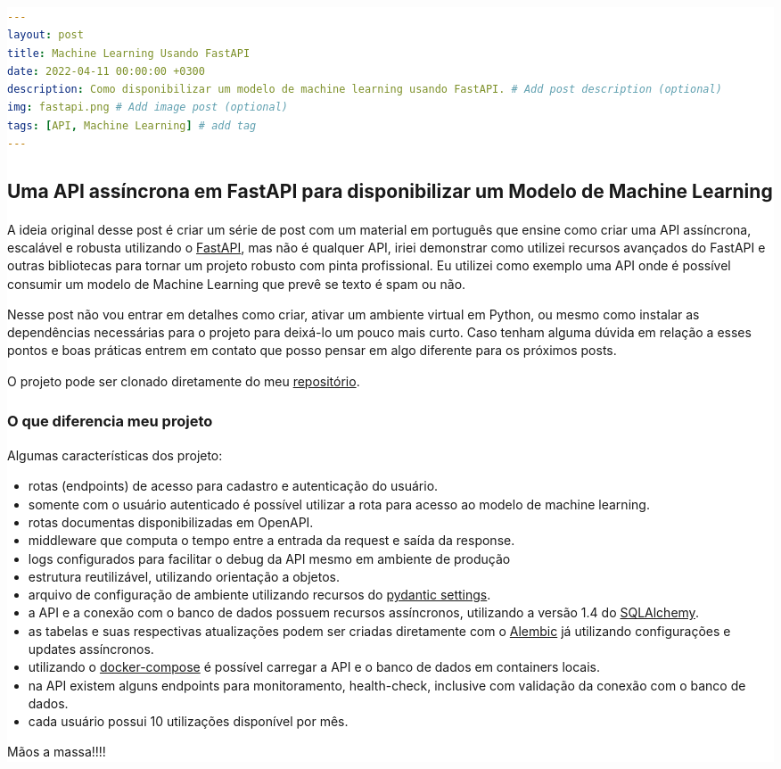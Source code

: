 ```yaml
---
layout: post
title: Machine Learning Usando FastAPI
date: 2022-04-11 00:00:00 +0300
description: Como disponibilizar um modelo de machine learning usando FastAPI. # Add post description (optional)
img: fastapi.png # Add image post (optional)
tags: [API, Machine Learning] # add tag
---
```


## Uma API assíncrona em FastAPI para disponibilizar um Modelo de Machine Learning

A ideia original desse post é criar um série de post com um material em português que ensine como criar uma API assíncrona, escalável e robusta utilizando o [FastAPI](https://fastapi.tiangolo.com/), mas não é qualquer API, iriei demonstrar como utilizei recursos avançados do FastAPI e outras bibliotecas para tornar um projeto robusto com pinta profissional. Eu utilizei como exemplo uma API onde é possível consumir um modelo de Machine Learning que prevê se texto é spam ou não. 

Nesse post não vou entrar em detalhes como criar, ativar um ambiente virtual em Python, ou mesmo como instalar as dependências necessárias para o projeto para deixá-lo um pouco mais curto. Caso tenham alguma dúvida em relação a esses pontos e boas práticas entrem em contato que posso pensar em algo diferente para os próximos posts.

O projeto pode ser clonado diretamente do meu [repositório](https://github.com/mabittar/spam_ml).

### O que diferencia meu projeto

Algumas características dos projeto:

- rotas (endpoints) de acesso para cadastro e autenticação do usuário.
- somente com o usuário autenticado é possível utilizar a rota para acesso ao modelo de machine learning.
- rotas documentas disponibilizadas em OpenAPI.
- middleware que computa o tempo entre a entrada da request e saída da response.
- logs configurados para facilitar o debug da API mesmo em ambiente de produção
- estrutura reutilizável, utilizando orientação a objetos.
- arquivo de configuração de ambiente utilizando recursos do [pydantic settings](https://pydantic-docs.helpmanual.io/).
- a API e a conexão com o banco de dados possuem recursos assíncronos, utilizando a versão 1.4 do [SQLAlchemy](https://www.sqlalchemy.org/).
- as tabelas e suas respectivas atualizações podem ser criadas diretamente com o [Alembic](https://alembic.sqlalchemy.org/en/latest/) já utilizando configurações e updates assíncronos.
- utilizando o [docker-compose](https://docs.docker.com/compose/) é possível carregar a API e o banco de dados em containers locais.
- na API existem alguns endpoints para monitoramento, health-check, inclusive com validação da conexão com o banco de dados.
- cada usuário possui 10 utilizações disponível por mês.

Mãos a massa!!!!
